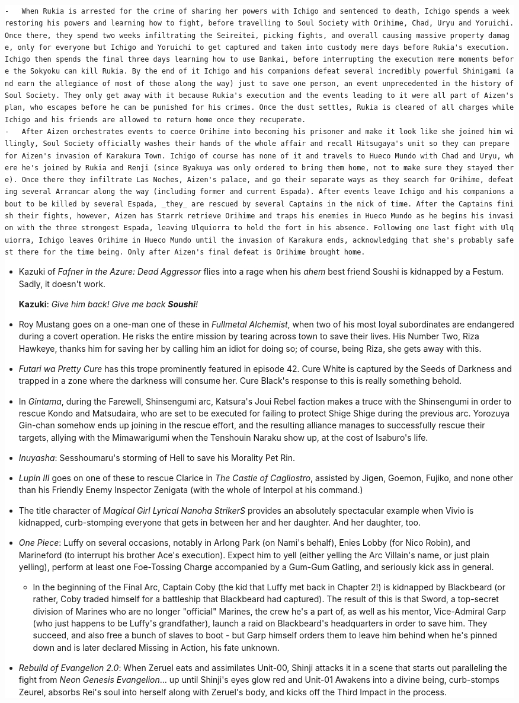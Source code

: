     -   When Rukia is arrested for the crime of sharing her powers with Ichigo and sentenced to death, Ichigo spends a week restoring his powers and learning how to fight, before travelling to Soul Society with Orihime, Chad, Uryu and Yoruichi. Once there, they spend two weeks infiltrating the Seireitei, picking fights, and overall causing massive property damage, only for everyone but Ichigo and Yoruichi to get captured and taken into custody mere days before Rukia's execution. Ichigo then spends the final three days learning how to use Bankai, before interrupting the execution mere moments before the Sokyoku can kill Rukia. By the end of it Ichigo and his companions defeat several incredibly powerful Shinigami (and earn the allegiance of most of those along the way) just to save one person, an event unprecedented in the history of Soul Society. They only get away with it because Rukia's execution and the events leading to it were all part of Aizen's plan, who escapes before he can be punished for his crimes. Once the dust settles, Rukia is cleared of all charges while Ichigo and his friends are allowed to return home once they recuperate.
    -   After Aizen orchestrates events to coerce Orihime into becoming his prisoner and make it look like she joined him willingly, Soul Society officially washes their hands of the whole affair and recall Hitsugaya's unit so they can prepare for Aizen's invasion of Karakura Town. Ichigo of course has none of it and travels to Hueco Mundo with Chad and Uryu, where he's joined by Rukia and Renji (since Byakuya was only ordered to bring them home, not to make sure they stayed there). Once there they infiltrate Las Noches, Aizen's palace, and go their separate ways as they search for Orihime, defeating several Arrancar along the way (including former and current Espada). After events leave Ichigo and his companions about to be killed by several Espada, _they_ are rescued by several Captains in the nick of time. After the Captains finish their fights, however, Aizen has Starrk retrieve Orihime and traps his enemies in Hueco Mundo as he begins his invasion with the three strongest Espada, leaving Ulquiorra to hold the fort in his absence. Following one last fight with Ulquiorra, Ichigo leaves Orihime in Hueco Mundo until the invasion of Karakura ends, acknowledging that she's probably safest there for the time being. Only after Aizen's final defeat is Orihime brought home.
-   Kazuki of _Fafner in the Azure: Dead Aggressor_ flies into a rage when his _ahem_ best friend Soushi is kidnapped by a Festum. Sadly, it doesn't work.
    
    **Kazuki**: _Give him back! Give me back **Soushi**!_
    
-   Roy Mustang goes on a one-man one of these in _Fullmetal Alchemist_, when two of his most loyal subordinates are endangered during a covert operation. He risks the entire mission by tearing across town to save their lives. His Number Two, Riza Hawkeye, thanks him for saving her by calling him an idiot for doing so; of course, being Riza, she gets away with this.
-   _Futari wa Pretty Cure_ has this trope prominently featured in episode 42. Cure White is captured by the Seeds of Darkness and trapped in a zone where the darkness will consume her. Cure Black's response to this is really something behold.
-   In _Gintama_, during the Farewell, Shinsengumi arc, Katsura's Joui Rebel faction makes a truce with the Shinsengumi in order to rescue Kondo and Matsudaira, who are set to be executed for failing to protect Shige Shige during the previous arc. Yorozuya Gin-chan somehow ends up joining in the rescue effort, and the resulting alliance manages to successfully rescue their targets, allying with the Mimawarigumi when the Tenshouin Naraku show up, at the cost of Isaburo's life.
-   _Inuyasha_: Sesshoumaru's storming of Hell to save his Morality Pet Rin.
-   _Lupin III_ goes on one of these to rescue Clarice in _The Castle of Cagliostro_, assisted by Jigen, Goemon, Fujiko, and none other than his Friendly Enemy Inspector Zenigata (with the whole of Interpol at his command.)
-   The title character of _Magical Girl Lyrical Nanoha StrikerS_ provides an absolutely spectacular example when Vivio is kidnapped, curb-stomping everyone that gets in between her and her daughter. And her daughter, too.
-   _One Piece_: Luffy on several occasions, notably in Arlong Park (on Nami's behalf), Enies Lobby (for Nico Robin), and Marineford (to interrupt his brother Ace's execution). Expect him to yell (either yelling the Arc Villain's name, or just plain yelling), perform at least one Foe-Tossing Charge accompanied by a Gum-Gum Gatling, and seriously kick ass in general.
    -   In the beginning of the Final Arc, Captain Coby (the kid that Luffy met back in Chapter 2!) is kidnapped by Blackbeard (or rather, Coby traded himself for a battleship that Blackbeard had captured). The result of this is that Sword, a top-secret division of Marines who are no longer "official" Marines, the crew he's a part of, as well as his mentor, Vice-Admiral Garp (who just happens to be Luffy's grandfather), launch a raid on Blackbeard's headquarters in order to save him. They succeed, and also free a bunch of slaves to boot - but Garp himself orders them to leave him behind when he's pinned down and is later declared Missing in Action, his fate unknown.
-   _Rebuild of Evangelion 2.0_: When Zeruel eats and assimilates Unit-00, Shinji attacks it in a scene that starts out paralleling the fight from _Neon Genesis Evangelion_... up until Shinji's eyes glow red and Unit-01 Awakens into a divine being, curb-stomps Zeurel, absorbs Rei's soul into herself along with Zeruel's body, and kicks off the Third Impact in the process.
    